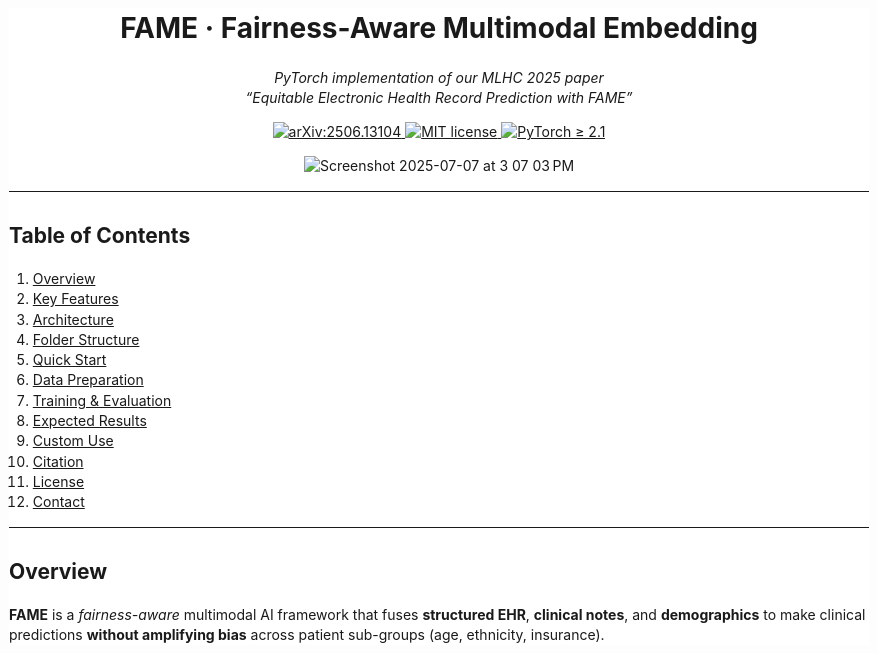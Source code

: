 



<h1 align="center">FAME · Fairness-Aware Multimodal Embedding</h1>

<p align="center">
  <i>PyTorch implementation of our MLHC&nbsp;2025 paper<br>
  “Equitable Electronic Health Record Prediction with&nbsp;FAME”</i>
</p>

<p align="center">
  <a href="https://arxiv.org/abs/2506.13104">
    <img src="https://img.shields.io/badge/arXiv-2506.13104-b31b1b.svg" alt="arXiv:2506.13104">
  </a>

  <a href="LICENSE">
    <img src="https://img.shields.io/badge/license-MIT-green.svg" alt="MIT license">
  </a>
  <a href="https://pytorch.org">
    <img src="https://img.shields.io/badge/PyTorch-2.1%20%2B-ee4c2c.svg" alt="PyTorch ≥ 2.1">
  </a>
</p>

<p align="center">
  
  <img width="1075" alt="Screenshot 2025-07-07 at 3 07 03 PM" src="https://github.com/user-attachments/assets/497f1821-ff3c-4eda-b1c7-5af0d11edb07" />
</p>

---

## Table of Contents

1. [Overview](#overview)
2. [Key Features](#key-features)
3. [Architecture](#architecture)
4. [Folder Structure](#folder-structure)
5. [Quick Start](#quick-start)
6. [Data Preparation](#data-preparation)
7. [Training & Evaluation](#training--evaluation)
8. [Expected Results](#expected-results)
9. [Custom Use](#custom-use)
10. [Citation](#citation)
11. [License](#license)
12. [Contact](#contact)
---

##  Overview
**FAME** is a *fairness-aware* multimodal AI framework that fuses **structured EHR**, **clinical notes**, and **demographics** to make clinical predictions **without amplifying bias** across patient sub-groups (age, ethnicity, insurance).

